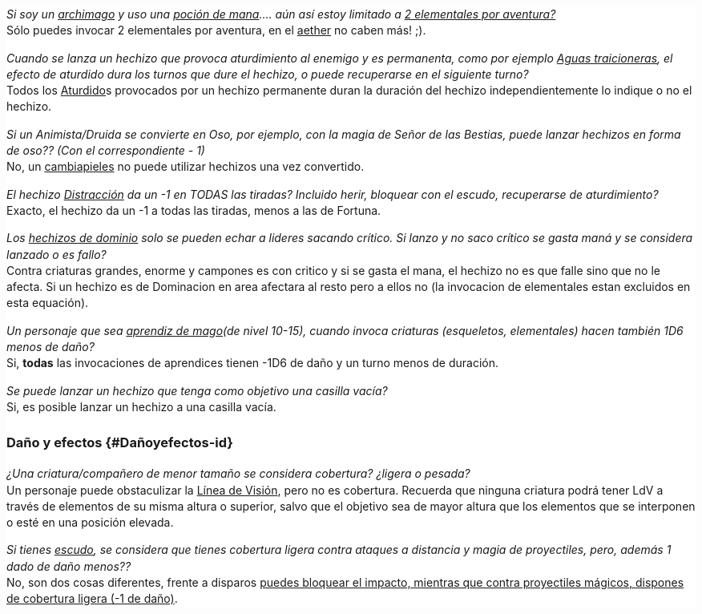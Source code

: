*Si soy un [archimago](https://raw.githubusercontent.com/IzaroBlog/IzaroBlog.github.io/main/_images/DUN/niveleshechiceria.png) y uso una [poción de mana](https://raw.githubusercontent.com/IzaroBlog/IzaroBlog.github.io/main/_images/DUN/Equipo/pocionmana.png).... aún así estoy limitado a [2 elementales por aventura?](https://raw.githubusercontent.com/IzaroBlog/IzaroBlog.github.io/main/_images/DUN/Hechizos/Saber%20del%20Fuego/elementaldefuego.png)*  
Sólo puedes invocar 2 elementales por aventura, en el [aether](https://en.wikipedia.org/wiki/Aether_(classical_element)) no caben más! ;). 


*Cuando se lanza un hechizo que provoca aturdimiento al enemigo y es permanenta, como por ejemplo [Aguas traicioneras](https://raw.githubusercontent.com/IzaroBlog/IzaroBlog.github.io/main/_images/DUN/Hechizos/Saber%20del%20Agua/aguastraicioneras.png), el efecto de aturdido dura los turnos que dure el hechizo, o puede recuperarse en el siguiente turno?*   
Todos los [Aturdido](https://raw.githubusercontent.com/IzaroBlog/IzaroBlog.github.io/main/_images/DUN/aturdido.jpg)s provocados por un hechizo permanente duran la duración del hechizo independientemente lo indique o no el hechizo.  

*Si un Animista/Druida se convierte en Oso, por ejemplo, con la magia de Señor de las Bestias, puede lanzar hechizos en forma de oso?? (Con el correspondiente - 1)*  
No, un [cambiapieles](https://raw.githubusercontent.com/IzaroBlog/IzaroBlog.github.io/main/_images/DUN/cambiapieles.jpg) no puede utilizar hechizos una vez convertido. 

*El hechizo [Distracción](https://raw.githubusercontent.com/IzaroBlog/IzaroBlog.github.io/main/_images/DUN/Hechizos/Interpretacion/distraccion.jpg) da un -1 en TODAS las tiradas? Incluido herir, bloquear con el escudo, recuperarse de aturdimiento?*  
Exacto, el hechizo da un -1 a todas las tiradas, menos a las de Fortuna.   

*Los [hechizos de dominio](https://raw.githubusercontent.com/IzaroBlog/IzaroBlog.github.io/main/_images/DUN/dominio.jpg) solo se pueden echar a lideres sacando crítico. Si lanzo y no saco crítico se gasta maná y se considera lanzado o es fallo?*  
Contra criaturas grandes, enorme y campones es con critico y si se gasta el mana, el hechizo no es que falle sino que no le afecta. Si un hechizo es de Dominacion en area afectara al resto pero a ellos no (la invocacion de elementales estan excluidos en esta equación).  

*Un personaje que sea [aprendiz de mago](https://github.com/IzaroBlog/IzaroBlog.github.io/blob/main/_images/DUN/niveleshechiceria.png?raw=true)(de nivel 10-15), cuando invoca criaturas (esqueletos, elementales) hacen también 1D6 menos de daño?*  
Si, **todas** las invocaciones de aprendices tienen -1D6 de daño y un turno menos de duración.   

*Se puede lanzar un hechizo que tenga como objetivo una casilla vacía?*  
Si, es posible lanzar un hechizo a una casilla vacía.   

### Daño y efectos {#Dañoyefectos-id}
*¿Una criatura/compañero de menor tamaño se considera cobertura? ¿ligera o pesada?*  
Un personaje puede obstaculizar la [Línea de Visión](https://raw.githubusercontent.com/IzaroBlog/IzaroBlog.github.io/main/_images/DUN/ldv.png), pero no es cobertura. Recuerda que ninguna criatura podrá tener LdV a través de elementos de su misma altura o superior, salvo que el objetivo sea de mayor altura que los elementos que se interponen o esté en una posición elevada. 

*Si tienes [escudo](https://raw.githubusercontent.com/IzaroBlog/IzaroBlog.github.io/main/_images/DUN/escudos.png), se considera que tienes cobertura ligera contra ataques a distancia y magia de proyectiles, pero, además 1 dado de daño menos??*  
No, son dos cosas diferentes, frente a disparos [puedes bloquear el impacto, mientras que contra proyectiles mágicos, dispones de cobertura ligera (-1 de daño)](https://raw.githubusercontent.com/IzaroBlog/IzaroBlog.github.io/main/_images/DUN/bloqueoescudo.png).   
